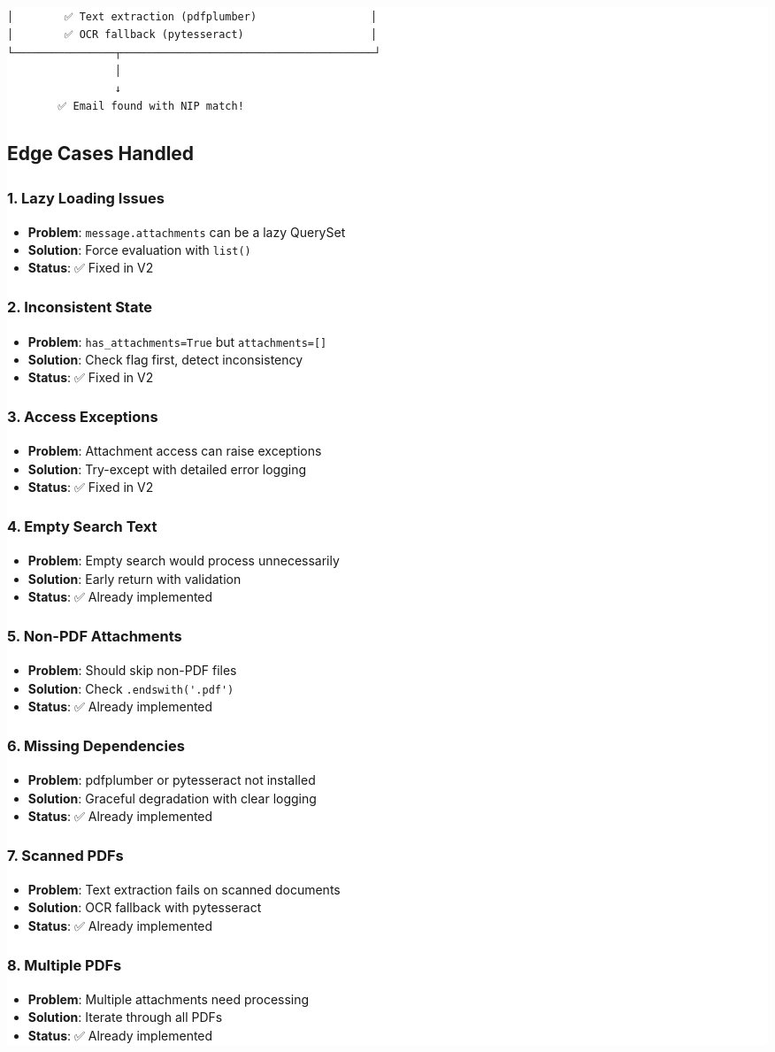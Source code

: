 ```
│        ✅ Text extraction (pdfplumber)                  │
│        ✅ OCR fallback (pytesseract)                    │
└────────────────┬────────────────────────────────────────┘
                 │
                 ↓
        ✅ Email found with NIP match!
```

## Edge Cases Handled

### 1. Lazy Loading Issues
- **Problem**: `message.attachments` can be a lazy QuerySet
- **Solution**: Force evaluation with `list()`
- **Status**: ✅ Fixed in V2

### 2. Inconsistent State
- **Problem**: `has_attachments=True` but `attachments=[]`
- **Solution**: Check flag first, detect inconsistency
- **Status**: ✅ Fixed in V2

### 3. Access Exceptions
- **Problem**: Attachment access can raise exceptions
- **Solution**: Try-except with detailed error logging
- **Status**: ✅ Fixed in V2

### 4. Empty Search Text
- **Problem**: Empty search would process unnecessarily
- **Solution**: Early return with validation
- **Status**: ✅ Already implemented

### 5. Non-PDF Attachments
- **Problem**: Should skip non-PDF files
- **Solution**: Check `.endswith('.pdf')`
- **Status**: ✅ Already implemented

### 6. Missing Dependencies
- **Problem**: pdfplumber or pytesseract not installed
- **Solution**: Graceful degradation with clear logging
- **Status**: ✅ Already implemented

### 7. Scanned PDFs
- **Problem**: Text extraction fails on scanned documents
- **Solution**: OCR fallback with pytesseract
- **Status**: ✅ Already implemented

### 8. Multiple PDFs
- **Problem**: Multiple attachments need processing
- **Solution**: Iterate through all PDFs
- **Status**: ✅ Already implemented
